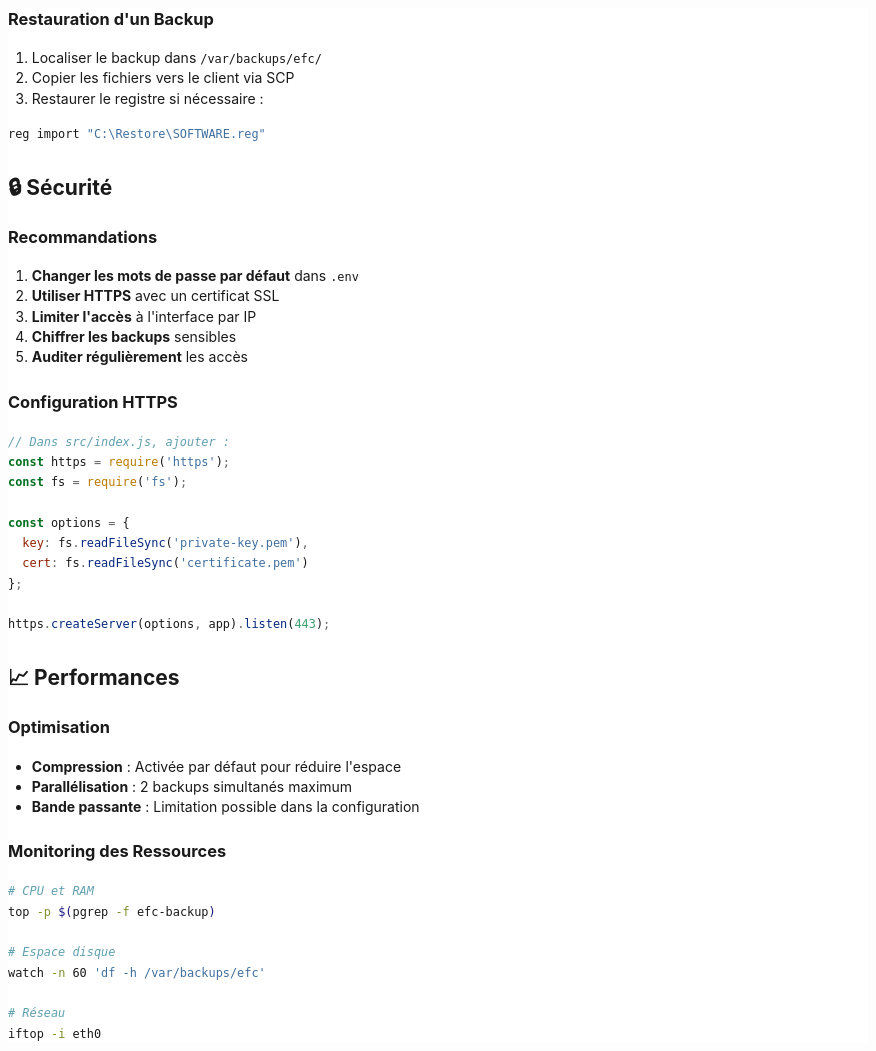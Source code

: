 ### Restauration d'un Backup

1. Localiser le backup dans `/var/backups/efc/`
2. Copier les fichiers vers le client via SCP
3. Restaurer le registre si nécessaire :
```powershell
reg import "C:\Restore\SOFTWARE.reg"
```

## 🔒 Sécurité

### Recommandations

1. **Changer les mots de passe par défaut** dans `.env`
2. **Utiliser HTTPS** avec un certificat SSL
3. **Limiter l'accès** à l'interface par IP
4. **Chiffrer les backups** sensibles
5. **Auditer régulièrement** les accès

### Configuration HTTPS

```javascript
// Dans src/index.js, ajouter :
const https = require('https');
const fs = require('fs');

const options = {
  key: fs.readFileSync('private-key.pem'),
  cert: fs.readFileSync('certificate.pem')
};

https.createServer(options, app).listen(443);
```

## 📈 Performances

### Optimisation

- **Compression** : Activée par défaut pour réduire l'espace
- **Parallélisation** : 2 backups simultanés maximum
- **Bande passante** : Limitation possible dans la configuration

### Monitoring des Ressources

```bash
# CPU et RAM
top -p $(pgrep -f efc-backup)

# Espace disque
watch -n 60 'df -h /var/backups/efc'

# Réseau
iftop -i eth0
```
